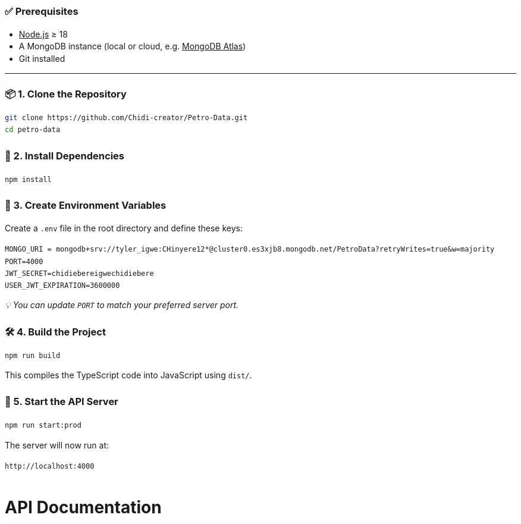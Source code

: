 ### ✅ Prerequisites

- [Node.js](https://nodejs.org/) ≥ 18
- A MongoDB instance (local or cloud, e.g. [MongoDB Atlas](https://www.mongodb.com/cloud/atlas))
- Git installed

---

### 📦 1. Clone the Repository

```bash
git clone https://github.com/Chidi-creator/Petro-Data.git
cd petro-data
```

### 📁 2. Install Dependencies

```bash
npm install
```

### 🔐 3. Create Environment Variables

Create a `.env` file in the root directory and define these keys:

```env
MONGO_URI = mongodb+srv://tyler_igwe:CHinyere12*@cluster0.es3xjb8.mongodb.net/PetroData?retryWrites=true&w=majority
PORT=4000
JWT_SECRET=chidiebereigwechidiebere
USER_JWT_EXPIRATION=3600000
```

*💡 You can update `PORT` to match your preferred server port.*

### 🛠️ 4. Build the Project

```bash
npm run build
```

This compiles the TypeScript code into JavaScript using `dist/`.

### 🚀 5. Start the API Server

```bash
npm run start:prod
```

The server will now run at:

```
http://localhost:4000
```

# API Documentation
